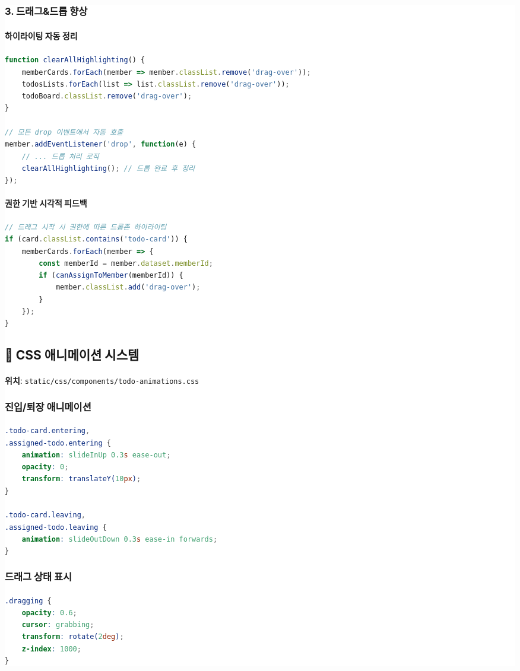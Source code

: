 ### 3. 드래그&드롭 향상

#### 하이라이팅 자동 정리
```javascript
function clearAllHighlighting() {
    memberCards.forEach(member => member.classList.remove('drag-over'));
    todosLists.forEach(list => list.classList.remove('drag-over'));
    todoBoard.classList.remove('drag-over');
}

// 모든 drop 이벤트에서 자동 호출
member.addEventListener('drop', function(e) {
    // ... 드롭 처리 로직
    clearAllHighlighting(); // 드롭 완료 후 정리
});
```

#### 권한 기반 시각적 피드백
```javascript
// 드래그 시작 시 권한에 따른 드롭존 하이라이팅
if (card.classList.contains('todo-card')) {
    memberCards.forEach(member => {
        const memberId = member.dataset.memberId;
        if (canAssignToMember(memberId)) {
            member.classList.add('drag-over');
        }
    });
}
```

## 🎨 CSS 애니메이션 시스템

**위치**: `static/css/components/todo-animations.css`

### 진입/퇴장 애니메이션
```css
.todo-card.entering,
.assigned-todo.entering {
    animation: slideInUp 0.3s ease-out;
    opacity: 0;
    transform: translateY(10px);
}

.todo-card.leaving,
.assigned-todo.leaving {
    animation: slideOutDown 0.3s ease-in forwards;
}
```

### 드래그 상태 표시
```css
.dragging {
    opacity: 0.6;
    cursor: grabbing;
    transform: rotate(2deg);
    z-index: 1000;
}
```
